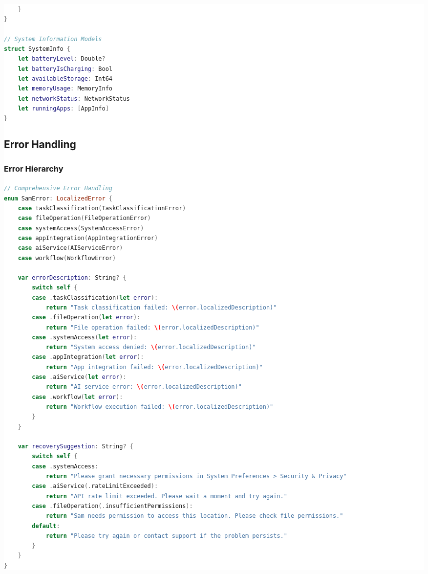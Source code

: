 ```swift
    }
}

// System Information Models
struct SystemInfo {
    let batteryLevel: Double?
    let batteryIsCharging: Bool
    let availableStorage: Int64
    let memoryUsage: MemoryInfo
    let networkStatus: NetworkStatus
    let runningApps: [AppInfo]
}
```

## Error Handling

### Error Hierarchy

```swift
// Comprehensive Error Handling
enum SamError: LocalizedError {
    case taskClassification(TaskClassificationError)
    case fileOperation(FileOperationError)
    case systemAccess(SystemAccessError)
    case appIntegration(AppIntegrationError)
    case aiService(AIServiceError)
    case workflow(WorkflowError)
    
    var errorDescription: String? {
        switch self {
        case .taskClassification(let error):
            return "Task classification failed: \(error.localizedDescription)"
        case .fileOperation(let error):
            return "File operation failed: \(error.localizedDescription)"
        case .systemAccess(let error):
            return "System access denied: \(error.localizedDescription)"
        case .appIntegration(let error):
            return "App integration failed: \(error.localizedDescription)"
        case .aiService(let error):
            return "AI service error: \(error.localizedDescription)"
        case .workflow(let error):
            return "Workflow execution failed: \(error.localizedDescription)"
        }
    }
    
    var recoverySuggestion: String? {
        switch self {
        case .systemAccess:
            return "Please grant necessary permissions in System Preferences > Security & Privacy"
        case .aiService(.rateLimitExceeded):
            return "API rate limit exceeded. Please wait a moment and try again."
        case .fileOperation(.insufficientPermissions):
            return "Sam needs permission to access this location. Please check file permissions."
        default:
            return "Please try again or contact support if the problem persists."
        }
    }
}
```
